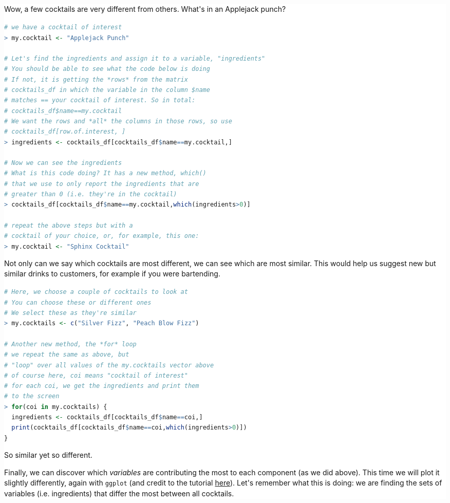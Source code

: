 Wow, a few cocktails are very different from others. What's in an Applejack punch?

```R
# we have a cocktail of interest
> my.cocktail <- "Applejack Punch"

# Let's find the ingredients and assign it to a variable, "ingredients"
# You should be able to see what the code below is doing
# If not, it is getting the *rows* from the matrix
# cocktails_df in which the variable in the column $name
# matches == your cocktail of interest. So in total:
# cocktails_df$name==my.cocktail
# We want the rows and *all* the columns in those rows, so use
# cocktails_df[row.of.interest, ]
> ingredients <- cocktails_df[cocktails_df$name==my.cocktail,]

# Now we can see the ingredients
# What is this code doing? It has a new method, which()
# that we use to only report the ingredients that are
# greater than 0 (i.e. they're in the cocktail)
> cocktails_df[cocktails_df$name==my.cocktail,which(ingredients>0)]

# repeat the above steps but with a
# cocktail of your choice, or, for example, this one:
> my.cocktail <- "Sphinx Cocktail"
```

Not only can we say which cocktails are most different, we can see which are most similar. This would help us suggest new but similar drinks to customers, for example if you were bartending.

```R
# Here, we choose a couple of cocktails to look at
# You can choose these or different ones
# We select these as they're similar
> my.cocktails <- c("Silver Fizz", "Peach Blow Fizz")

# Another new method, the *for* loop
# we repeat the same as above, but
# "loop" over all values of the my.cocktails vector above
# of course here, coi means "cocktail of interest"
# for each coi, we get the ingredients and print them
# to the screen
> for(coi in my.cocktails) {
  ingredients <- cocktails_df[cocktails_df$name==coi,]
  print(cocktails_df[cocktails_df$name==coi,which(ingredients>0)])
}
```
So similar yet so different.

Finally, we can discover which _variables_ are contributing the most to each component (as we did above). This time we will plot it slightly differently, again with `ggplot` (and credit to the tutorial [here](https://juliasilge.com/blog/cocktail-recipes-umap/ "Thanks Julia!")). Let's remember what this is doing: we are finding the sets of variables (i.e. ingredients) that differ the most between all cocktails.
